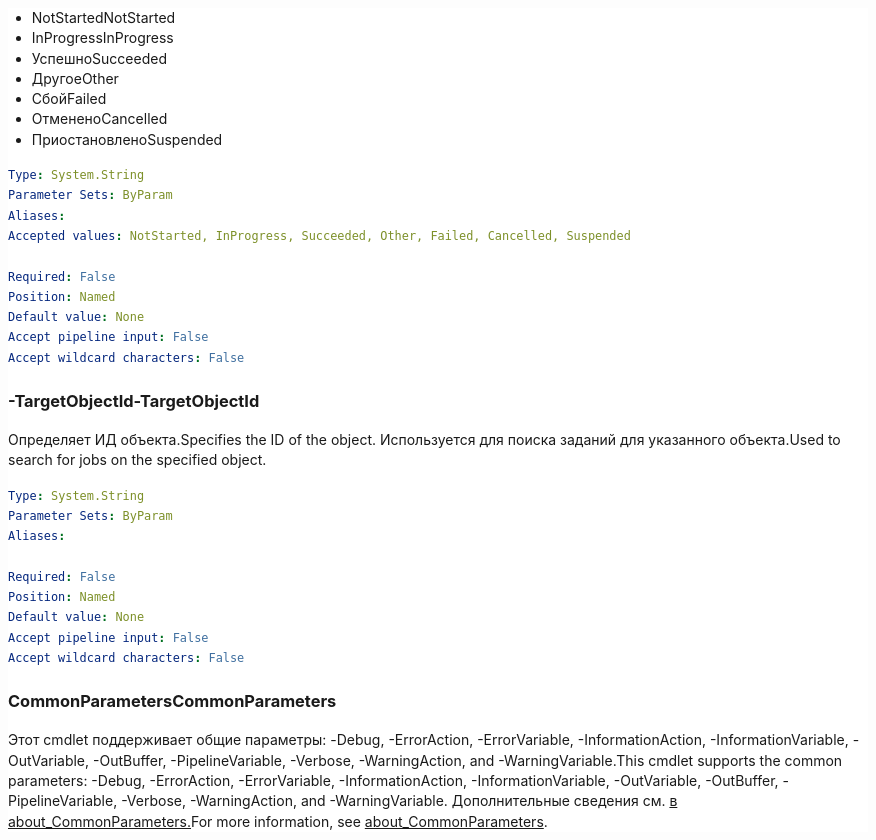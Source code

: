 - <span data-ttu-id="3bd37-136">NotStarted</span><span class="sxs-lookup"><span data-stu-id="3bd37-136">NotStarted</span></span>
- <span data-ttu-id="3bd37-137">InProgress</span><span class="sxs-lookup"><span data-stu-id="3bd37-137">InProgress</span></span>
- <span data-ttu-id="3bd37-138">Успешно</span><span class="sxs-lookup"><span data-stu-id="3bd37-138">Succeeded</span></span>
- <span data-ttu-id="3bd37-139">Другое</span><span class="sxs-lookup"><span data-stu-id="3bd37-139">Other</span></span>
- <span data-ttu-id="3bd37-140">Сбой</span><span class="sxs-lookup"><span data-stu-id="3bd37-140">Failed</span></span>
- <span data-ttu-id="3bd37-141">Отменено</span><span class="sxs-lookup"><span data-stu-id="3bd37-141">Cancelled</span></span>
- <span data-ttu-id="3bd37-142">Приостановлено</span><span class="sxs-lookup"><span data-stu-id="3bd37-142">Suspended</span></span>

```yaml
Type: System.String
Parameter Sets: ByParam
Aliases:
Accepted values: NotStarted, InProgress, Succeeded, Other, Failed, Cancelled, Suspended

Required: False
Position: Named
Default value: None
Accept pipeline input: False
Accept wildcard characters: False
```

### <span data-ttu-id="3bd37-143">-TargetObjectId</span><span class="sxs-lookup"><span data-stu-id="3bd37-143">-TargetObjectId</span></span>
<span data-ttu-id="3bd37-144">Определяет ИД объекта.</span><span class="sxs-lookup"><span data-stu-id="3bd37-144">Specifies the ID of the object.</span></span> <span data-ttu-id="3bd37-145">Используется для поиска заданий для указанного объекта.</span><span class="sxs-lookup"><span data-stu-id="3bd37-145">Used to search for jobs on the specified object.</span></span>

```yaml
Type: System.String
Parameter Sets: ByParam
Aliases:

Required: False
Position: Named
Default value: None
Accept pipeline input: False
Accept wildcard characters: False
```

### <span data-ttu-id="3bd37-146">CommonParameters</span><span class="sxs-lookup"><span data-stu-id="3bd37-146">CommonParameters</span></span>
<span data-ttu-id="3bd37-147">Этот cmdlet поддерживает общие параметры: -Debug, -ErrorAction, -ErrorVariable, -InformationAction, -InformationVariable, -OutVariable, -OutBuffer, -PipelineVariable, -Verbose, -WarningAction, and -WarningVariable.</span><span class="sxs-lookup"><span data-stu-id="3bd37-147">This cmdlet supports the common parameters: -Debug, -ErrorAction, -ErrorVariable, -InformationAction, -InformationVariable, -OutVariable, -OutBuffer, -PipelineVariable, -Verbose, -WarningAction, and -WarningVariable.</span></span> <span data-ttu-id="3bd37-148">Дополнительные сведения см. [в about_CommonParameters.](http://go.microsoft.com/fwlink/?LinkID=113216)</span><span class="sxs-lookup"><span data-stu-id="3bd37-148">For more information, see [about_CommonParameters](http://go.microsoft.com/fwlink/?LinkID=113216).</span></span>
